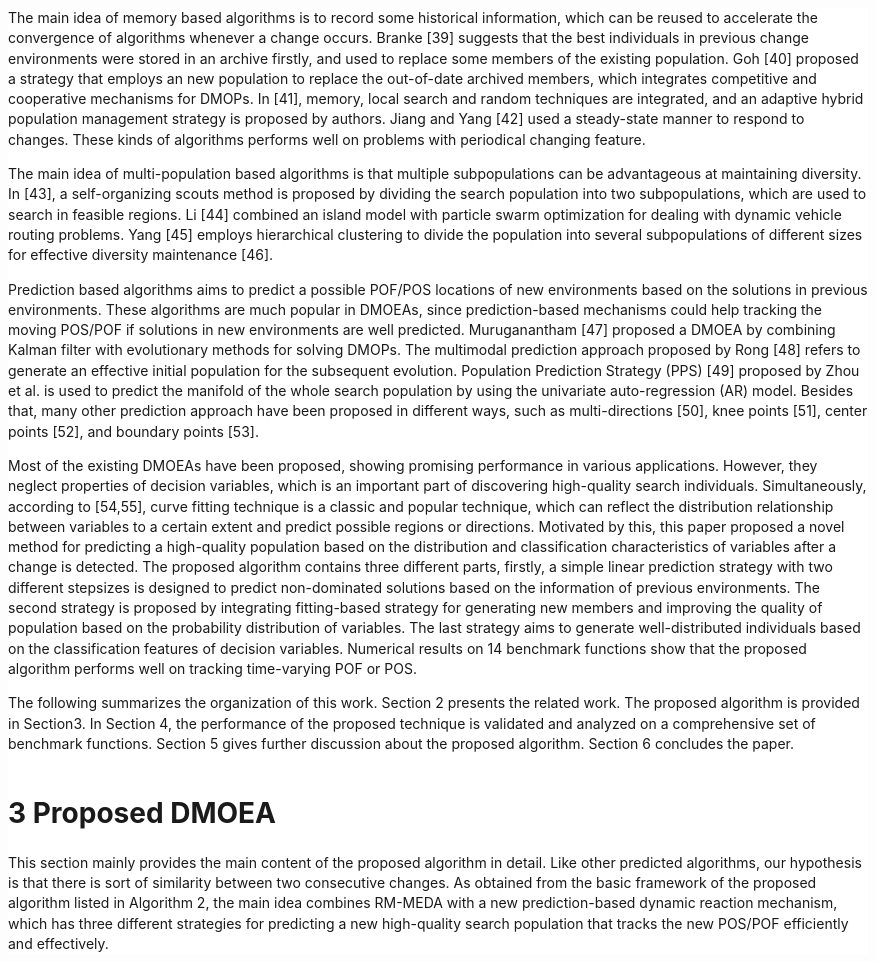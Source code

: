 The main idea of memory based algorithms is to record some historical information, which can be reused to accelerate the convergence of algorithms whenever a change occurs. Branke [39] suggests that the best individuals in previous change environments were stored in an archive firstly, and used to replace some members of the existing population. Goh [40] proposed a strategy that employs an new population to replace the out-of-date archived members, which integrates competitive and cooperative mechanisms for DMOPs. In [41], memory, local search and random techniques are integrated, and an adaptive hybrid population management strategy is proposed by authors. Jiang and Yang [42] used a steady-state manner to respond to changes. These kinds of algorithms performs well on problems with periodical changing feature.

The main idea of multi-population based algorithms is that multiple subpopulations can be advantageous at maintaining diversity. In [43], a self-organizing scouts method is proposed by dividing the search population into two subpopulations, which are used to search in feasible regions. Li [44] combined an island model with particle swarm optimization for dealing with dynamic vehicle routing problems. Yang [45] employs hierarchical clustering to divide the population into several subpopulations of different sizes for effective diversity maintenance [46].

Prediction based algorithms aims to predict a possible POF/POS locations of new environments based on the solutions in previous environments. These algorithms are much popular in DMOEAs, since prediction-based mechanisms could help tracking the moving POS/POF if solutions in new environments are well predicted. Muruganantham [47] proposed a DMOEA by combining Kalman filter with evolutionary methods for solving DMOPs. The multimodal prediction approach proposed by Rong [48] refers to generate an effective initial population for the subsequent evolution. Population Prediction Strategy (PPS) [49] proposed by Zhou et al. is used to predict the manifold of the whole search population by using the univariate auto-regression (AR) model. Besides that, many other prediction approach have been proposed in different ways, such as multi-directions [50], knee points [51], center points [52], and boundary points [53].

Most of the existing DMOEAs have been proposed, showing promising performance in various applications. However, they neglect properties of decision variables, which is an important part of discovering high-quality search individuals. Simultaneously, according to [54,55], curve fitting technique is a classic and popular technique, which can reflect the distribution relationship between variables to a certain extent and predict possible regions or directions. Motivated by this, this paper proposed a novel method for predicting a high-quality population based on the distribution and classification characteristics of variables after a change is detected. The proposed algorithm contains three different parts, firstly, a simple linear prediction strategy with two different stepsizes is designed to predict non-dominated solutions based on the information of previous environments. The second strategy is proposed by integrating fitting-based strategy for generating new members and improving the quality of population based on the probability distribution of variables. The last strategy aims to generate well-distributed individuals based on the classification features of decision variables. Numerical results on 14 benchmark functions show that the proposed algorithm performs well on tracking time-varying POF or POS.

The following summarizes the organization of this work. Section 2 presents the related work. The proposed algorithm is provided in Section3. In Section 4, the performance of the proposed technique is validated and analyzed on a comprehensive set of benchmark functions. Section 5 gives further discussion about the proposed algorithm. Section 6 concludes the paper.

# 3 Proposed DMOEA 

This section mainly provides the main content of the proposed algorithm in detail. Like other predicted algorithms, our hypothesis is that there is sort of similarity between two consecutive changes. As obtained from the basic framework of the proposed algorithm listed in Algorithm 2, the main idea combines RM-MEDA with a new prediction-based dynamic reaction mechanism, which has three different strategies for predicting a new high-quality search population that tracks the new POS/POF efficiently and effectively.


[^0]:    https://doi.org/10.1371/journal.pone.0254839.t001
[^0]:    https://doi.org/10.1371/journal.pone.0254839.t002
[^0]:    https://doi.org/10.1371/journal.pone.0254839.t004
[^0]:    https://doi.org/10.1371/journal.pone.0254839.t005
[^0]:    https://doi.org/10.1371/journal.pone.0254839.t006